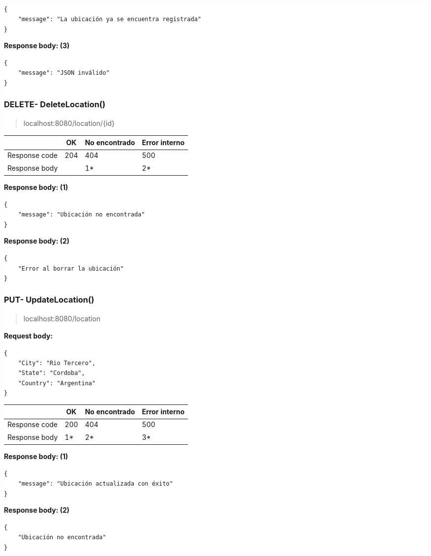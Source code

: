     {	
	    "message": "La ubicación ya se encuentra registrada"
	}
**Response body: (3)**

    {
	    "message": "JSON inválido"
	}

### DELETE- DeleteLocation()
>localhost:8080/location/{id}

|  | OK | No encontrado | Error interno |
|--|--|--|--|
| Response code | 204 | 404 | 500 |
| Response body| | 1*| 2* |

**Response body: (1)**

    {
	    "message": "Ubicación no encontrada"
	}

**Response body: (2)**

    {
	    "Error al borrar la ubicación"
	}

### PUT- UpdateLocation()
>localhost:8080/location

**Request body:**

    {
        "City": "Rio Tercero",
        "State": "Cordoba",
        "Country": "Argentina"
    }

|  | OK | No encontrado | Error interno |
|--|--|--|--|
| Response code | 200 | 404 | 500 |
| Response body| 1* | 2*| 3* |

**Response body: (1)**

    {
	    "message": "Ubicación actualizada con éxito"
	}

**Response body: (2)**

    {
	    "Ubicación no encontrada"
	}
